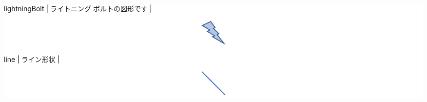 lightningBolt | ライトニング ボルトの図形です | <p style="text-align: center;"><img src="../images/shapes/lightningBolt.svg" height="50" width="50"></p>
line | ライン形状 | <p style="text-align: center;"><img src="../images/shapes/line.svg" height="50" width="50"></p>